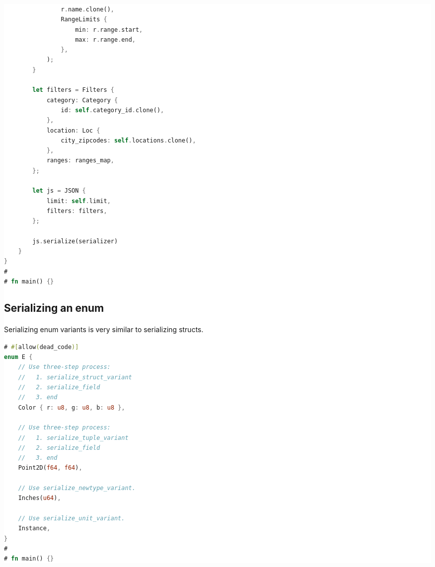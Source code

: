 ```rust
                r.name.clone(),
                RangeLimits {
                    min: r.range.start,
                    max: r.range.end,
                },
            );
        }

        let filters = Filters {
            category: Category {
                id: self.category_id.clone(),
            },
            location: Loc {
                city_zipcodes: self.locations.clone(),
            },
            ranges: ranges_map,
        };

        let js = JSON {
            limit: self.limit,
            filters: filters,
        };

        js.serialize(serializer)
    }
}
#
# fn main() {}
```

## Serializing an enum

Serializing enum variants is very similar to serializing structs.

```rust
# #[allow(dead_code)]
enum E {
    // Use three-step process:
    //   1. serialize_struct_variant
    //   2. serialize_field
    //   3. end
    Color { r: u8, g: u8, b: u8 },

    // Use three-step process:
    //   1. serialize_tuple_variant
    //   2. serialize_field
    //   3. end
    Point2D(f64, f64),

    // Use serialize_newtype_variant.
    Inches(u64),

    // Use serialize_unit_variant.
    Instance,
}
#
# fn main() {}
```


[`Serialize`]: https://docs.serde.rs/serde/ser/trait.Serialize.html
[Serde data model]: data-model.md
[`Serializer`]: https://docs.serde.rs/serde/ser/trait.Serializer.html
[derive]: derive.md
[primitive types]: https://doc.rust-lang.org/book/primitive-types.html
[serialize a C-like enum as a primitive number]: https://serde.rs/enum-number.html
[tuples]: https://doc.rust-lang.org/std/primitive.tuple.html
[arrays]: https://doc.rust-lang.org/std/primitive.array.html
[Ordinary structs]: https://doc.rust-lang.org/book/structs.html
[tuple structs]: https://doc.rust-lang.org/book/structs.html#tuple-structs
[Newtype structs]: https://doc.rust-lang.org/book/structs.html#tuple-structs
[unit structs]: https://doc.rust-lang.org/book/structs.html#unit-like-structs
[JSON's treatment of newtype structs]: json.md
[specialization]: https://github.com/rust-lang/rust/issues/31844
[`serde_bytes`]: https://docs.serde.rs/serde_bytes/